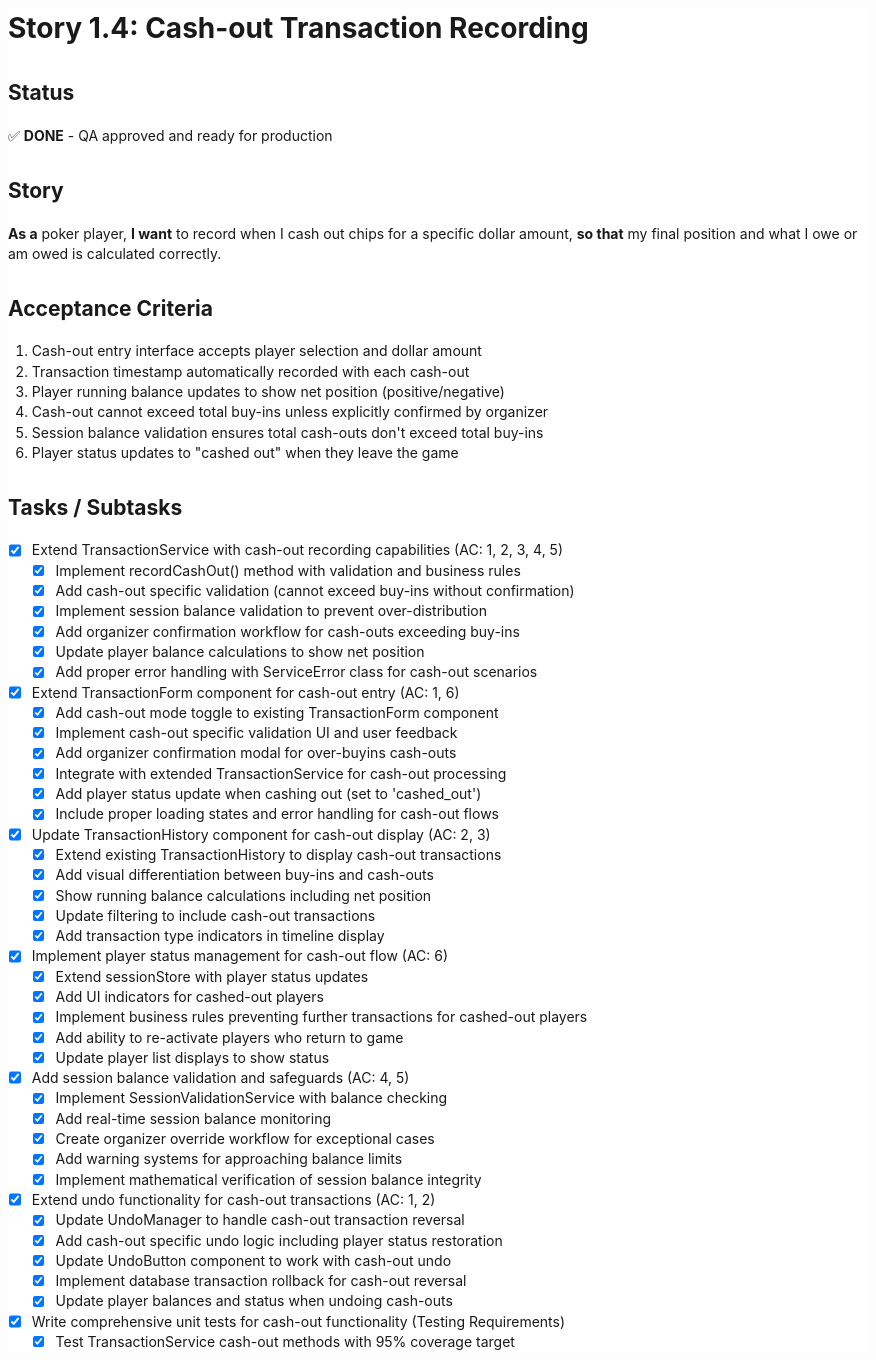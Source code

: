 # Story 1.4: Cash-out Transaction Recording

## Status
✅ **DONE** - QA approved and ready for production

## Story
**As a** poker player,
**I want** to record when I cash out chips for a specific dollar amount,
**so that** my final position and what I owe or am owed is calculated correctly.

## Acceptance Criteria
1. Cash-out entry interface accepts player selection and dollar amount
2. Transaction timestamp automatically recorded with each cash-out
3. Player running balance updates to show net position (positive/negative)
4. Cash-out cannot exceed total buy-ins unless explicitly confirmed by organizer
5. Session balance validation ensures total cash-outs don't exceed total buy-ins
6. Player status updates to "cashed out" when they leave the game

## Tasks / Subtasks
- [x] Extend TransactionService with cash-out recording capabilities (AC: 1, 2, 3, 4, 5)
  - [x] Implement recordCashOut() method with validation and business rules
  - [x] Add cash-out specific validation (cannot exceed buy-ins without confirmation)
  - [x] Implement session balance validation to prevent over-distribution
  - [x] Add organizer confirmation workflow for cash-outs exceeding buy-ins
  - [x] Update player balance calculations to show net position
  - [x] Add proper error handling with ServiceError class for cash-out scenarios
- [x] Extend TransactionForm component for cash-out entry (AC: 1, 6)
  - [x] Add cash-out mode toggle to existing TransactionForm component
  - [x] Implement cash-out specific validation UI and user feedback
  - [x] Add organizer confirmation modal for over-buyins cash-outs
  - [x] Integrate with extended TransactionService for cash-out processing
  - [x] Add player status update when cashing out (set to 'cashed_out')
  - [x] Include proper loading states and error handling for cash-out flows
- [x] Update TransactionHistory component for cash-out display (AC: 2, 3)
  - [x] Extend existing TransactionHistory to display cash-out transactions
  - [x] Add visual differentiation between buy-ins and cash-outs
  - [x] Show running balance calculations including net position
  - [x] Update filtering to include cash-out transactions
  - [x] Add transaction type indicators in timeline display
- [x] Implement player status management for cash-out flow (AC: 6)
  - [x] Extend sessionStore with player status updates
  - [x] Add UI indicators for cashed-out players
  - [x] Implement business rules preventing further transactions for cashed-out players
  - [x] Add ability to re-activate players who return to game
  - [x] Update player list displays to show status
- [x] Add session balance validation and safeguards (AC: 4, 5)
  - [x] Implement SessionValidationService with balance checking
  - [x] Add real-time session balance monitoring
  - [x] Create organizer override workflow for exceptional cases
  - [x] Add warning systems for approaching balance limits
  - [x] Implement mathematical verification of session balance integrity
- [x] Extend undo functionality for cash-out transactions (AC: 1, 2)
  - [x] Update UndoManager to handle cash-out transaction reversal
  - [x] Add cash-out specific undo logic including player status restoration
  - [x] Update UndoButton component to work with cash-out undo
  - [x] Implement database transaction rollback for cash-out reversal
  - [x] Update player balances and status when undoing cash-outs
- [x] Write comprehensive unit tests for cash-out functionality (Testing Requirements)
  - [x] Test TransactionService cash-out methods with 95% coverage target